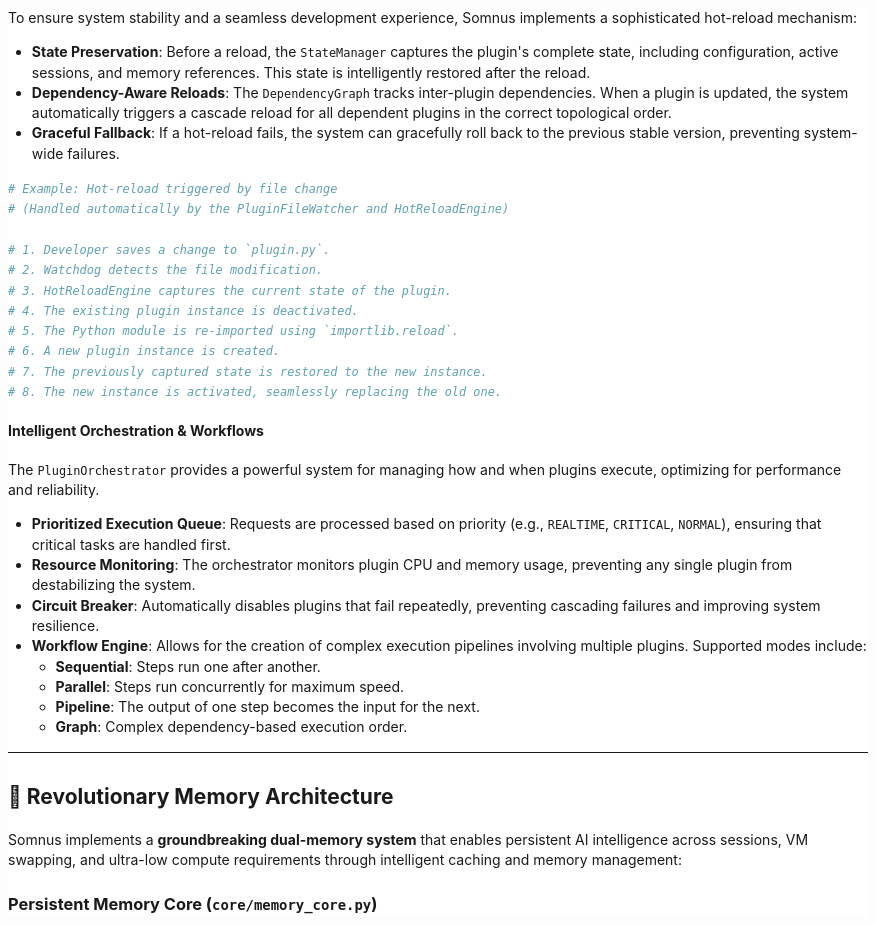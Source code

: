 To ensure system stability and a seamless development experience, Somnus implements a sophisticated hot-reload mechanism:

- **State Preservation**: Before a reload, the `StateManager` captures the plugin's complete state, including configuration, active sessions, and memory references. This state is intelligently restored after the reload.
- **Dependency-Aware Reloads**: The `DependencyGraph` tracks inter-plugin dependencies. When a plugin is updated, the system automatically triggers a cascade reload for all dependent plugins in the correct topological order.
- **Graceful Fallback**: If a hot-reload fails, the system can gracefully roll back to the previous stable version, preventing system-wide failures.

```python
# Example: Hot-reload triggered by file change
# (Handled automatically by the PluginFileWatcher and HotReloadEngine)

# 1. Developer saves a change to `plugin.py`.
# 2. Watchdog detects the file modification.
# 3. HotReloadEngine captures the current state of the plugin.
# 4. The existing plugin instance is deactivated.
# 5. The Python module is re-imported using `importlib.reload`.
# 6. A new plugin instance is created.
# 7. The previously captured state is restored to the new instance.
# 8. The new instance is activated, seamlessly replacing the old one.
```

#### **Intelligent Orchestration & Workflows**

The `PluginOrchestrator` provides a powerful system for managing how and when plugins execute, optimizing for performance and reliability.

- **Prioritized Execution Queue**: Requests are processed based on priority (e.g., `REALTIME`, `CRITICAL`, `NORMAL`), ensuring that critical tasks are handled first.
- **Resource Monitoring**: The orchestrator monitors plugin CPU and memory usage, preventing any single plugin from destabilizing the system.
- **Circuit Breaker**: Automatically disables plugins that fail repeatedly, preventing cascading failures and improving system resilience.
- **Workflow Engine**: Allows for the creation of complex execution pipelines involving multiple plugins. Supported modes include:
    - **Sequential**: Steps run one after another.
    - **Parallel**: Steps run concurrently for maximum speed.
    - **Pipeline**: The output of one step becomes the input for the next.
    - **Graph**: Complex dependency-based execution order.

---

## 🧠 **Revolutionary Memory Architecture**

Somnus implements a **groundbreaking dual-memory system** that enables persistent AI intelligence across sessions, VM swapping, and ultra-low compute requirements through intelligent caching and memory management:

### **Persistent Memory Core** (`core/memory_core.py`)
